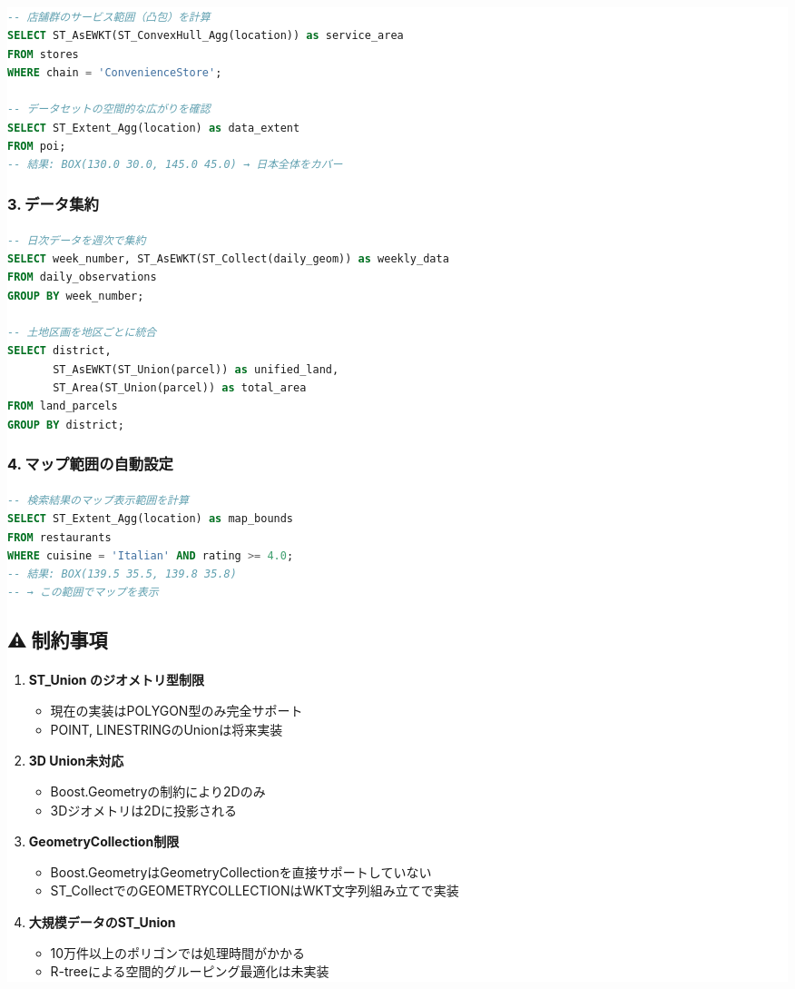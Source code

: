```sql
-- 店舗群のサービス範囲（凸包）を計算
SELECT ST_AsEWKT(ST_ConvexHull_Agg(location)) as service_area
FROM stores
WHERE chain = 'ConvenienceStore';

-- データセットの空間的な広がりを確認
SELECT ST_Extent_Agg(location) as data_extent
FROM poi;
-- 結果: BOX(130.0 30.0, 145.0 45.0) → 日本全体をカバー
```

### 3. データ集約

```sql
-- 日次データを週次で集約
SELECT week_number, ST_AsEWKT(ST_Collect(daily_geom)) as weekly_data
FROM daily_observations
GROUP BY week_number;

-- 土地区画を地区ごとに統合
SELECT district, 
       ST_AsEWKT(ST_Union(parcel)) as unified_land,
       ST_Area(ST_Union(parcel)) as total_area
FROM land_parcels
GROUP BY district;
```

### 4. マップ範囲の自動設定

```sql
-- 検索結果のマップ表示範囲を計算
SELECT ST_Extent_Agg(location) as map_bounds
FROM restaurants
WHERE cuisine = 'Italian' AND rating >= 4.0;
-- 結果: BOX(139.5 35.5, 139.8 35.8)
-- → この範囲でマップを表示
```

## ⚠️ 制約事項

1. **ST_Union のジオメトリ型制限**
   - 現在の実装はPOLYGON型のみ完全サポート
   - POINT, LINESTRINGのUnionは将来実装

2. **3D Union未対応**
   - Boost.Geometryの制約により2Dのみ
   - 3Dジオメトリは2Dに投影される

3. **GeometryCollection制限**
   - Boost.GeometryはGeometryCollectionを直接サポートしていない
   - ST_CollectでのGEOMETRYCOLLECTIONはWKT文字列組み立てで実装

4. **大規模データのST_Union**
   - 10万件以上のポリゴンでは処理時間がかかる
   - R-treeによる空間的グルーピング最適化は未実装

